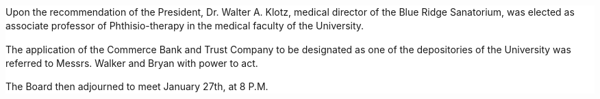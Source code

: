 Upon the recommendation of the President, Dr. Walter A. Klotz, medical director of the Blue Ridge Sanatorium, was elected as associate professor of Phthisio-therapy in the medical faculty of the University.

The application of the Commerce Bank and Trust Company to be designated as one of the depositories of the University was referred to Messrs. Walker and Bryan with power to act.

The Board then adjourned to meet January 27th, at 8 P.M.
